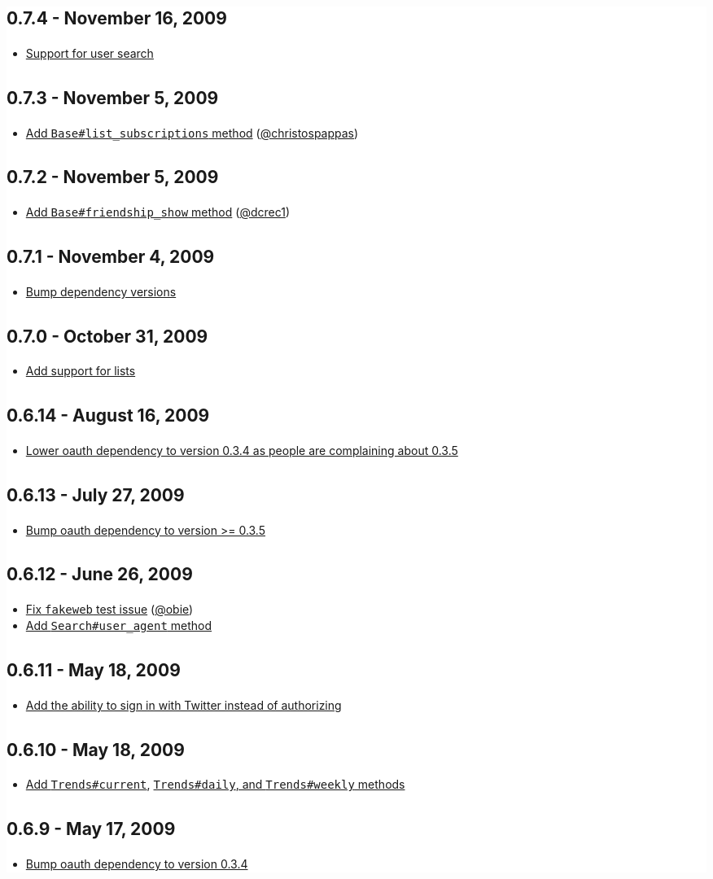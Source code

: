 0.7.4 - November 16, 2009
-------------------------
* [Support for user search](http://github.com/jnunemaker/twitter/commit/54e046924431a08e3dfce06f571f71ebb76f7bbd)

0.7.3 - November 5, 2009
------------------------
* [Add <tt>Base#list_subscriptions</tt> method](http://github.com/jnunemaker/twitter/commit/2273c8a4e7c5d496922fc34551b46b22d30b68aa) ([@christospappas](http://twitter.com/#!/christospappas))

0.7.2 - November 5, 2009
------------------------
* [Add <tt>Base#friendship_show</tt> method](http://github.com/jnunemaker/twitter/commit/693f95a6a19dd51c047078ef969e14357930bcd7) ([@dcrec1](http://twitter.com/#!/dcrec1))

0.7.1 - November 4, 2009
------------------------
* [Bump dependency versions](http://github.com/jnunemaker/twitter/commit/d6bf8c5693f0ec4eedd641b97a7e6f0fdce75e2c)

0.7.0 - October 31, 2009
------------------------
* [Add support for lists](http://github.com/jnunemaker/twitter/commit/be4bffd79c2bdcfd2988ef6a65cbca8a8f6abd6d)

0.6.14 - August 16, 2009
------------------------
* [Lower oauth dependency to version 0.3.4 as people are complaining about 0.3.5](http://github.com/jnunemaker/twitter/commit/dd144c377bc888388099e029a0e1505a66392bb1)

0.6.13 - July 27, 2009
----------------------
* [Bump oauth dependency to version >= 0.3.5](http://github.com/jnunemaker/twitter/commit/555ae1fc13146b74b8df0346caea1a6b065b344f)

0.6.12 - June 26, 2009
----------------------
* [Fix <tt>fakeweb</tt> test issue](http://github.com/jnunemaker/twitter/commit/cdd9dba19f6edc21f1b7eefb66db133dec682423) ([@obie](http://twitter.com/#!/obie))
* [Add <tt>Search#user_agent</tt> method](http://github.com/jnunemaker/twitter/commit/e8fbad6a9cfdcfaad4938f7243fc971a1ea8ac8c)

0.6.11 - May 18, 2009
---------------------
* [Add the ability to sign in with Twitter instead of authorizing](http://github.com/jnunemaker/twitter/commit/68b6252a21e7e773d108027f693b8378593e21ad)

0.6.10 - May 18, 2009
---------------------
* [Add <tt>Trends#current</tt>](http://github.com/jnunemaker/twitter/commit/549f34903be38232c24044d9972629a86a0503a4), [<tt>Trends#daily</tt>, and <tt>Trends#weekly</tt> methods](http://github.com/jnunemaker/twitter/commit/dc8046aea5794303f6f36622221a412a4e80f9a8)

0.6.9 - May 17, 2009
--------------------
* [Bump oauth dependency to version 0.3.4](http://github.com/jnunemaker/twitter/commit/88d4612b50d2be7cc300120278d53c80265e8780)
